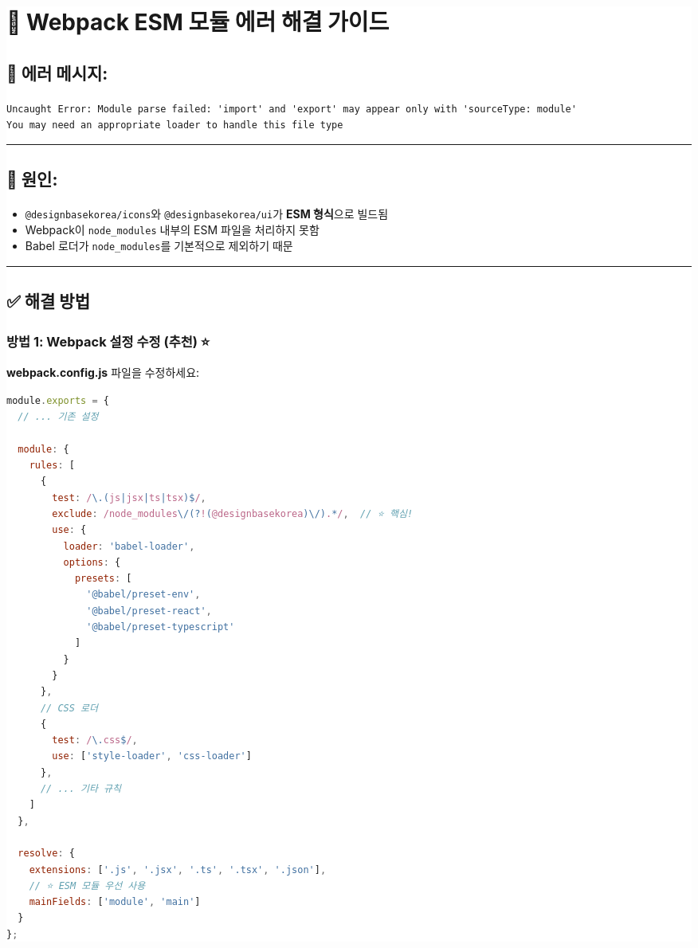# 🔧 Webpack ESM 모듈 에러 해결 가이드

## 🚨 에러 메시지:
```
Uncaught Error: Module parse failed: 'import' and 'export' may appear only with 'sourceType: module'
You may need an appropriate loader to handle this file type
```

---

## 🎯 원인:
- `@designbasekorea/icons`와 `@designbasekorea/ui`가 **ESM 형식**으로 빌드됨
- Webpack이 `node_modules` 내부의 ESM 파일을 처리하지 못함
- Babel 로더가 `node_modules`를 기본적으로 제외하기 때문

---

## ✅ 해결 방법

### 방법 1: Webpack 설정 수정 (추천) ⭐

**webpack.config.js** 파일을 수정하세요:

```javascript
module.exports = {
  // ... 기존 설정
  
  module: {
    rules: [
      {
        test: /\.(js|jsx|ts|tsx)$/,
        exclude: /node_modules\/(?!(@designbasekorea)\/).*/,  // ⭐ 핵심!
        use: {
          loader: 'babel-loader',
          options: {
            presets: [
              '@babel/preset-env',
              '@babel/preset-react',
              '@babel/preset-typescript'
            ]
          }
        }
      },
      // CSS 로더
      {
        test: /\.css$/,
        use: ['style-loader', 'css-loader']
      },
      // ... 기타 규칙
    ]
  },
  
  resolve: {
    extensions: ['.js', '.jsx', '.ts', '.tsx', '.json'],
    // ⭐ ESM 모듈 우선 사용
    mainFields: ['module', 'main']
  }
};
```
